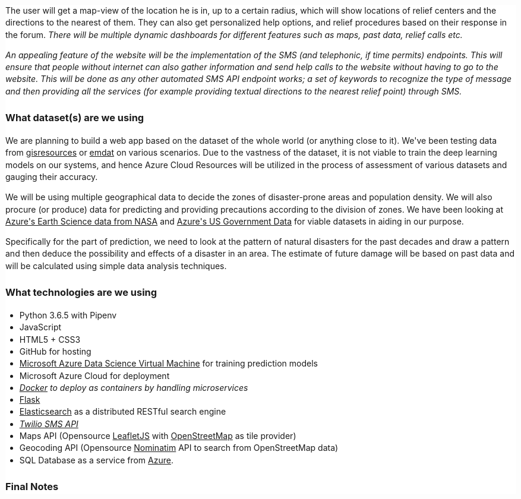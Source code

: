 The user will get a map-view of the location he is in, up to a certain radius, which will show locations of relief centers and the directions to the nearest of them. They can also get personalized help options, and relief procedures based on their response in the forum. _There will be multiple dynamic dashboards for different features such as maps, past data, relief calls etc._

_An appealing feature of the website will be the implementation of the SMS (and telephonic, if time permits) endpoints. This will ensure that people without internet can also gather information and send help calls to the website without having to go to the website. This will be done as any other automated SMS API endpoint works; a set of keywords to recognize the type of message and then providing all the services (for example providing textual directions to the nearest relief point) through SMS._

### What dataset(s) are we using

We are planning to build a web app based on the dataset of the whole world (or anything close to it). We've been testing data from [gisresources](http://www.gisresources.com/natural-disasters/) or [emdat](https://www.emdat.be/) on various scenarios. Due to the vastness of the dataset, it is not viable to train the deep learning models on our systems, and hence Azure Cloud Resources will be utilized in the process of assessment of various datasets and gauging their accuracy.

We will be using multiple geographical data to decide the zones of disaster-prone areas and population density. We will also procure (or produce) data for predicting and providing precautions according to the division of zones. We have been looking at [Azure's Earth Science data from NASA](https://earthdata.nasa.gov/) and [Azure's US Government Data](https://www.census.gov/data.html) for viable datasets in aiding in our purpose.

Specifically for the part of prediction, we need to look at the pattern of natural disasters for the past decades and draw a pattern and then deduce the possibility and effects of a disaster in an area. The estimate of future damage will be based on past data and will be calculated using simple data analysis techniques.

### What technologies are we using

- Python 3.6.5 with Pipenv
- JavaScript
- HTML5 + CSS3
- GitHub for hosting
- [Microsoft Azure Data Science Virtual Machine](https://azure.microsoft.com/en-in/services/virtual-machines/data-science-virtual-machines/) for training prediction models
- Microsoft Azure Cloud for deployment
- _[Docker](https://www.docker.com/) to deploy as containers by handling microservices_
- [Flask](http://flask.pocoo.org/)
- [Elasticsearch](https://www.elastic.co/products/elasticsearch) as a distributed RESTful search engine
- _[Twilio SMS API](https://www.twilio.com/docs/sms)_
- Maps API (Opensource [LeafletJS](https://leafletjs.com/) with [OpenStreetMap](https://openstreetmap.org) as tile provider)
- Geocoding API (Opensource [Nominatim](https://nominatim.openstreetmap.org/) API to search from OpenStreetMap data)
- SQL Database as a service from [Azure](https://azure.microsoft.com/en-in/services/sql-database/).

### Final Notes
